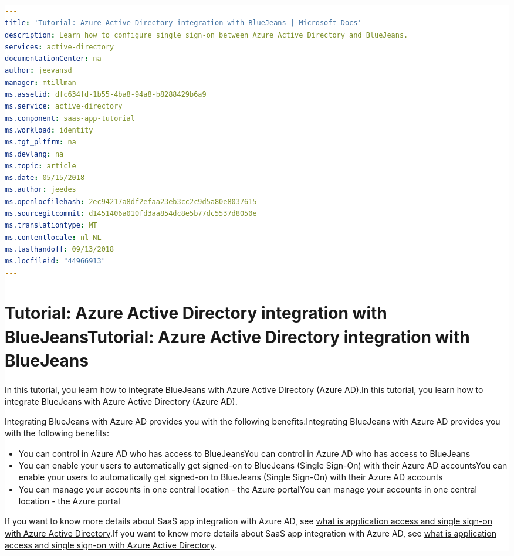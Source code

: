 ```yaml
---
title: 'Tutorial: Azure Active Directory integration with BlueJeans | Microsoft Docs'
description: Learn how to configure single sign-on between Azure Active Directory and BlueJeans.
services: active-directory
documentationCenter: na
author: jeevansd
manager: mtillman
ms.assetid: dfc634fd-1b55-4ba8-94a8-b8288429b6a9
ms.service: active-directory
ms.component: saas-app-tutorial
ms.workload: identity
ms.tgt_pltfrm: na
ms.devlang: na
ms.topic: article
ms.date: 05/15/2018
ms.author: jeedes
ms.openlocfilehash: 2ec94217a8df2efaa23eb3cc2c9d5a80e8037615
ms.sourcegitcommit: d1451406a010fd3aa854dc8e5b77dc5537d8050e
ms.translationtype: MT
ms.contentlocale: nl-NL
ms.lasthandoff: 09/13/2018
ms.locfileid: "44966913"
---
```

# <a name="tutorial-azure-active-directory-integration-with-bluejeans"></a><span data-ttu-id="0cca3-103">Tutorial: Azure Active Directory integration with BlueJeans</span><span class="sxs-lookup"><span data-stu-id="0cca3-103">Tutorial: Azure Active Directory integration with BlueJeans</span></span>

<span data-ttu-id="0cca3-104">In this tutorial, you learn how to integrate BlueJeans with Azure Active Directory (Azure AD).</span><span class="sxs-lookup"><span data-stu-id="0cca3-104">In this tutorial, you learn how to integrate BlueJeans with Azure Active Directory (Azure AD).</span></span>

<span data-ttu-id="0cca3-105">Integrating BlueJeans with Azure AD provides you with the following benefits:</span><span class="sxs-lookup"><span data-stu-id="0cca3-105">Integrating BlueJeans with Azure AD provides you with the following benefits:</span></span>

- <span data-ttu-id="0cca3-106">You can control in Azure AD who has access to BlueJeans</span><span class="sxs-lookup"><span data-stu-id="0cca3-106">You can control in Azure AD who has access to BlueJeans</span></span>
- <span data-ttu-id="0cca3-107">You can enable your users to automatically get signed-on to BlueJeans (Single Sign-On) with their Azure AD accounts</span><span class="sxs-lookup"><span data-stu-id="0cca3-107">You can enable your users to automatically get signed-on to BlueJeans (Single Sign-On) with their Azure AD accounts</span></span>
- <span data-ttu-id="0cca3-108">You can manage your accounts in one central location - the Azure portal</span><span class="sxs-lookup"><span data-stu-id="0cca3-108">You can manage your accounts in one central location - the Azure portal</span></span>

<span data-ttu-id="0cca3-109">If you want to know more details about SaaS app integration with Azure AD, see [what is application access and single sign-on with Azure Active Directory](../manage-apps/what-is-single-sign-on.md).</span><span class="sxs-lookup"><span data-stu-id="0cca3-109">If you want to know more details about SaaS app integration with Azure AD, see [what is application access and single sign-on with Azure Active Directory](../manage-apps/what-is-single-sign-on.md).</span></span>
